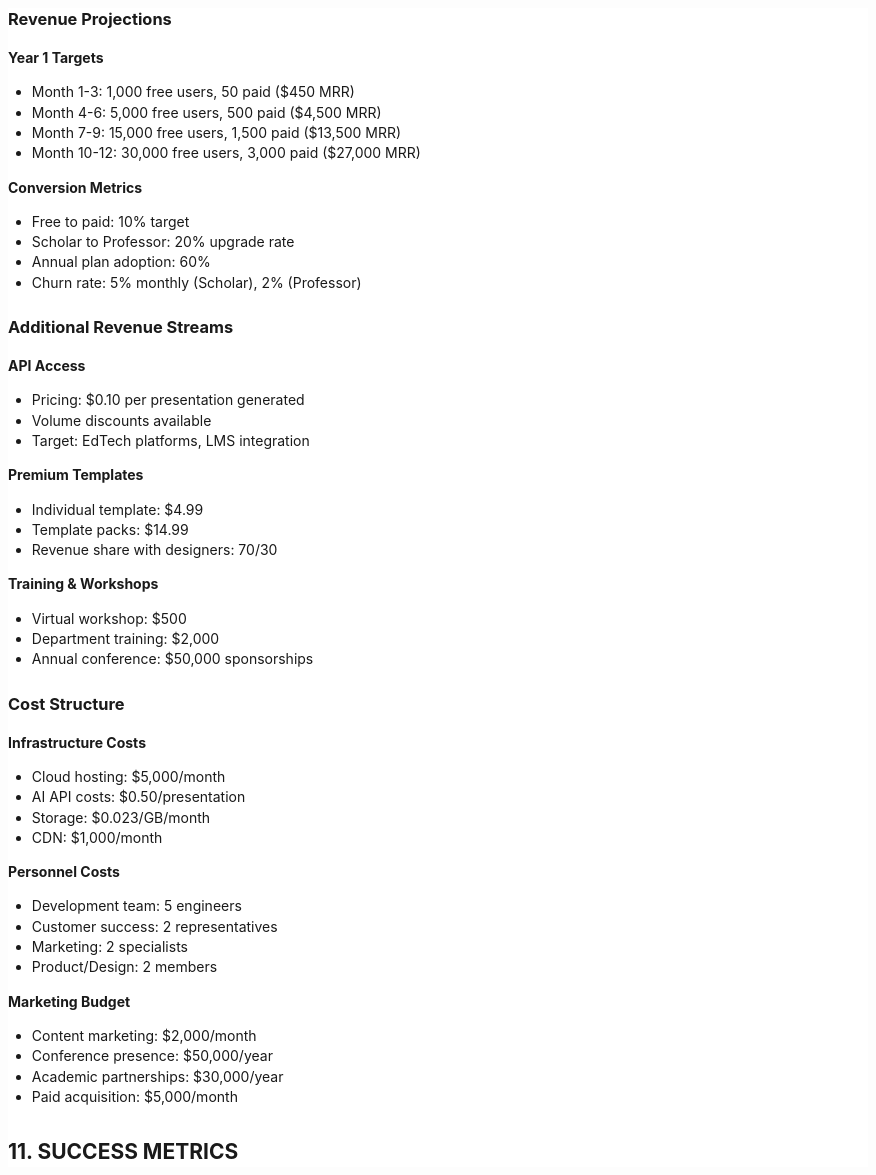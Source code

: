 ### Revenue Projections

**Year 1 Targets**
- Month 1-3: 1,000 free users, 50 paid ($450 MRR)
- Month 4-6: 5,000 free users, 500 paid ($4,500 MRR)
- Month 7-9: 15,000 free users, 1,500 paid ($13,500 MRR)
- Month 10-12: 30,000 free users, 3,000 paid ($27,000 MRR)

**Conversion Metrics**
- Free to paid: 10% target
- Scholar to Professor: 20% upgrade rate
- Annual plan adoption: 60%
- Churn rate: 5% monthly (Scholar), 2% (Professor)

### Additional Revenue Streams

**API Access**
- Pricing: $0.10 per presentation generated
- Volume discounts available
- Target: EdTech platforms, LMS integration

**Premium Templates**
- Individual template: $4.99
- Template packs: $14.99
- Revenue share with designers: 70/30

**Training & Workshops**
- Virtual workshop: $500
- Department training: $2,000
- Annual conference: $50,000 sponsorships

### Cost Structure

**Infrastructure Costs**
- Cloud hosting: $5,000/month
- AI API costs: $0.50/presentation
- Storage: $0.023/GB/month
- CDN: $1,000/month

**Personnel Costs**
- Development team: 5 engineers
- Customer success: 2 representatives
- Marketing: 2 specialists
- Product/Design: 2 members

**Marketing Budget**
- Content marketing: $2,000/month
- Conference presence: $50,000/year
- Academic partnerships: $30,000/year
- Paid acquisition: $5,000/month

## 11. SUCCESS METRICS
